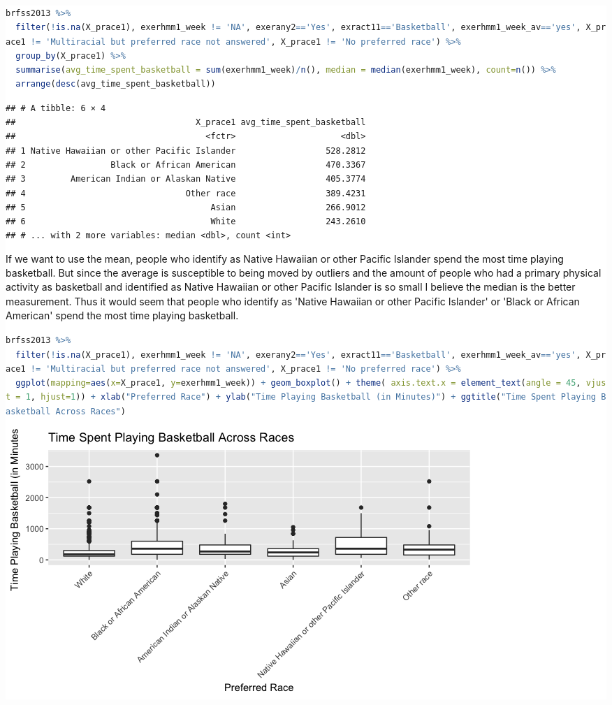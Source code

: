 
```r
brfss2013 %>%
  filter(!is.na(X_prace1), exerhmm1_week != 'NA', exerany2=='Yes', exract11=='Basketball', exerhmm1_week_av=='yes', X_prace1 != 'Multiracial but preferred race not answered', X_prace1 != 'No preferred race') %>%
  group_by(X_prace1) %>%
  summarise(avg_time_spent_basketball = sum(exerhmm1_week)/n(), median = median(exerhmm1_week), count=n()) %>%
  arrange(desc(avg_time_spent_basketball))
```

```
## # A tibble: 6 × 4
##                                    X_prace1 avg_time_spent_basketball
##                                      <fctr>                     <dbl>
## 1 Native Hawaiian or other Pacific Islander                  528.2812
## 2                 Black or African American                  470.3367
## 3         American Indian or Alaskan Native                  405.3774
## 4                                Other race                  389.4231
## 5                                     Asian                  266.9012
## 6                                     White                  243.2610
## # ... with 2 more variables: median <dbl>, count <int>
```
If we want to use the mean, people who identify as Native Hawaiian or other Pacific Islander spend the most time playing basketball. But since the average is susceptible to being moved by outliers and the amount of people who had a primary physical activity as basketball and identified as Native Hawaiian or other Pacific Islander is so small I believe the median is the better measurement. Thus it would seem that people who identify as 'Native Hawaiian or other Pacific Islander' or 'Black or African American' spend the most time playing basketball.


```r
brfss2013 %>%
  filter(!is.na(X_prace1), exerhmm1_week != 'NA', exerany2=='Yes', exract11=='Basketball', exerhmm1_week_av=='yes', X_prace1 != 'Multiracial but preferred race not answered', X_prace1 != 'No preferred race') %>%
  ggplot(mapping=aes(x=X_prace1, y=exerhmm1_week)) + geom_boxplot() + theme( axis.text.x = element_text(angle = 45, vjust = 1, hjust=1)) + xlab("Preferred Race") + ylab("Time Playing Basketball (in Minutes)") + ggtitle("Time Spent Playing Basketball Across Races")
```

![](intro_data_prob_project_files/figure-html/unnamed-chunk-9-1.png)
